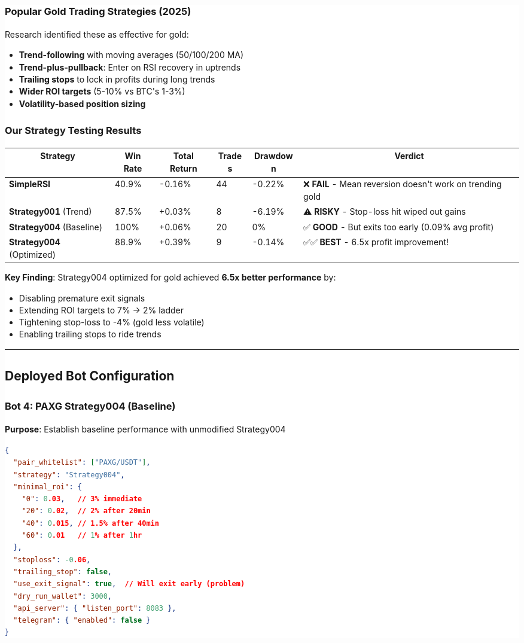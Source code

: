 ### Popular Gold Trading Strategies (2025)

Research identified these as effective for gold:
- **Trend-following** with moving averages (50/100/200 MA)
- **Trend-plus-pullback**: Enter on RSI recovery in uptrends
- **Trailing stops** to lock in profits during long trends
- **Wider ROI targets** (5-10% vs BTC's 1-3%)
- **Volatility-based position sizing**

### Our Strategy Testing Results

| Strategy | Win Rate | Total Return | Trades | Drawdown | Verdict |
|----------|----------|--------------|--------|----------|---------|
| **SimpleRSI** | 40.9% | -0.16% | 44 | -0.22% | ❌ **FAIL** - Mean reversion doesn't work on trending gold |
| **Strategy001** (Trend) | 87.5% | +0.03% | 8 | -6.19% | ⚠️ **RISKY** - Stop-loss hit wiped out gains |
| **Strategy004** (Baseline) | 100% | +0.06% | 20 | 0% | ✅ **GOOD** - But exits too early (0.09% avg profit) |
| **Strategy004** (Optimized) | 88.9% | +0.39% | 9 | -0.14% | ✅✅ **BEST** - 6.5x profit improvement! |

**Key Finding**: Strategy004 optimized for gold achieved **6.5x better performance** by:
- Disabling premature exit signals
- Extending ROI targets to 7% → 2% ladder
- Tightening stop-loss to -4% (gold less volatile)
- Enabling trailing stops to ride trends

---

## Deployed Bot Configuration

### Bot 4: PAXG Strategy004 (Baseline)

**Purpose**: Establish baseline performance with unmodified Strategy004

```json
{
  "pair_whitelist": ["PAXG/USDT"],
  "strategy": "Strategy004",
  "minimal_roi": {
    "0": 0.03,   // 3% immediate
    "20": 0.02,  // 2% after 20min
    "40": 0.015, // 1.5% after 40min
    "60": 0.01   // 1% after 1hr
  },
  "stoploss": -0.06,
  "trailing_stop": false,
  "use_exit_signal": true,  // Will exit early (problem)
  "dry_run_wallet": 3000,
  "api_server": { "listen_port": 8083 },
  "telegram": { "enabled": false }
}
```
